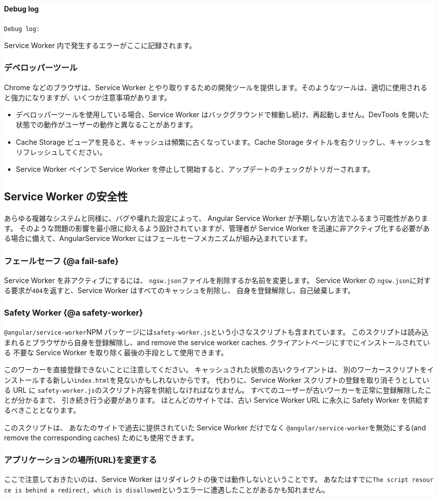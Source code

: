 #### Debug log

```
Debug log:
```

Service Worker 内で発生するエラーがここに記録されます。

### デベロッパーツール

Chrome などのブラウザは、Service Worker とやり取りするための開発ツールを提供します。そのようなツールは、適切に使用されると強力になりますが、いくつか注意事項があります。

- デベロッパーツールを使用している場合、Service Worker はバックグラウンドで稼動し続け、再起動しません。DevTools を開いた状態での動作がユーザーの動作と異なることがあります。

- Cache Storage ビューアを見ると、キャッシュは頻繁に古くなっています。Cache Storage タイトルを右クリックし、キャッシュをリフレッシュしてください。

- Service Worker ペインで Service Worker を停止して開始すると、アップデートのチェックがトリガーされます。

## Service Worker の安全性

あらゆる複雑なシステムと同様に、バグや壊れた設定によって、
Angular Service Worker が予期しない方法でふるまう可能性があります。
そのような問題の影響を最小限に抑えるよう設計されていますが、管理者が Service Worker を迅速に非アクティブ化する必要がある場合に備えて、AngularService Worker にはフェールセーフメカニズムが組み込まれています。

### フェールセーフ {@a fail-safe}

Service Worker を非アクティブにするには、 `ngsw.json`ファイルを削除するか名前を変更します。
Service Worker の `ngsw.json`に対する要求が`404`を返すと、Service Worker はすべてのキャッシュを削除し、
自身を登録解除し、自己破棄します。

### Safety Worker {@a safety-worker}

`@angular/service-worker`NPM パッケージには`safety-worker.js`という小さなスクリプトも含まれています。
このスクリプトは読み込まれるとブラウザから自身を登録解除し、and remove the service worker caches.
クライアントページにすでにインストールされている
不要な Service Worker を取り除く最後の手段として使用できます。

このワーカーを直接登録できないことに注意してください。
キャッシュされた状態の古いクライアントは、
別のワーカースクリプトをインストールする新しい`index.html`を見ないかもしれないからです。
代わりに、Service Worker スクリプトの登録を取り消そうとしている URL に
`safety-worker.js`のスクリプト内容を供給しなければなりません。
すべてのユーザーが古いワーカーを正常に登録解除したことが分かるまで、
引き続き行う必要があります。
ほとんどのサイトでは、古い Service Worker URL に永久に Safety Worker を供給するべきこととなります。

このスクリプトは、
あなたのサイトで過去に提供されていた Service Worker だけでなく
`@angular/service-worker`を無効にする(and remove the corresponding caches) ためにも使用できます。

### アプリケーションの場所(URL)を変更する

ここで注意しておきたいのは、Service Worker はリダイレクトの後では動作しないということです。
あなたはすでに`The script resource is behind a redirect, which is disallowed`というエラーに遭遇したことがあるかも知れません。
